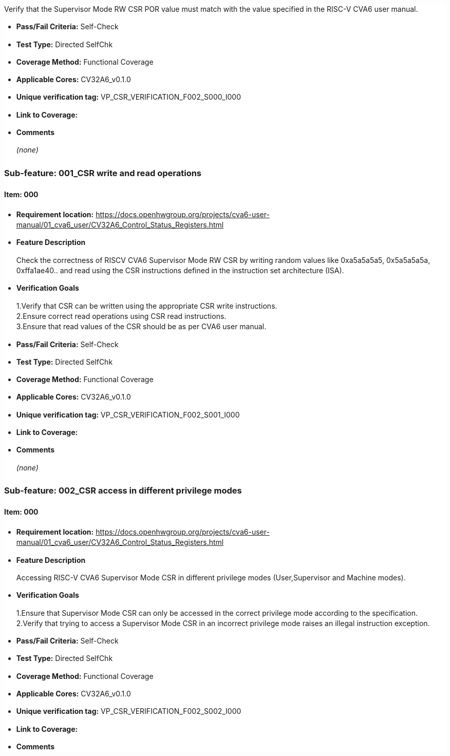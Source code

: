   Verify that the Supervisor Mode RW CSR POR value must match with the value specified in the RISC-V CVA6 user manual.
* **Pass/Fail Criteria:** Self-Check
* **Test Type:** Directed SelfChk
* **Coverage Method:** Functional Coverage
* **Applicable Cores:** CV32A6_v0.1.0
* **Unique verification tag:** VP_CSR_VERIFICATION_F002_S000_I000
* **Link to Coverage:** 
* **Comments**
  
  *(none)*  
  
### Sub-feature: 001_CSR write and read operations

#### Item: 000

* **Requirement location:** https://docs.openhwgroup.org/projects/cva6-user-manual/01_cva6_user/CV32A6_Control_Status_Registers.html
* **Feature Description**
  
  Check the correctness of RISCV CVA6 Supervisor Mode RW CSR by writing random values like 0xa5a5a5a5, 0x5a5a5a5a, 0xffa1ae40.. and read using the CSR instructions defined in the instruction set architecture (ISA).
* **Verification Goals**
  
  1.Verify that CSR can be written using the appropriate CSR write instructions.  
  2.Ensure correct read operations using CSR read instructions.  
   3.Ensure that read values of the CSR should be as per CVA6 user manual.
* **Pass/Fail Criteria:** Self-Check
* **Test Type:** Directed SelfChk
* **Coverage Method:** Functional Coverage
* **Applicable Cores:** CV32A6_v0.1.0
* **Unique verification tag:** VP_CSR_VERIFICATION_F002_S001_I000
* **Link to Coverage:** 
* **Comments**
  
  *(none)*  
  
### Sub-feature: 002_CSR access in different privilege modes

#### Item: 000

* **Requirement location:** https://docs.openhwgroup.org/projects/cva6-user-manual/01_cva6_user/CV32A6_Control_Status_Registers.html
* **Feature Description**
  
  Accessing RISC-V CVA6 Supervisor Mode CSR in different privilege modes (User,Supervisor and Machine modes).
* **Verification Goals**
  
  1.Ensure that Supervisor Mode CSR can only be accessed in the correct privilege mode according to the specification.  
  2.Verify that trying to access a Supervisor Mode CSR in an incorrect privilege mode raises an illegal instruction exception.
* **Pass/Fail Criteria:** Self-Check
* **Test Type:** Directed SelfChk
* **Coverage Method:** Functional Coverage
* **Applicable Cores:** CV32A6_v0.1.0
* **Unique verification tag:** VP_CSR_VERIFICATION_F002_S002_I000
* **Link to Coverage:** 
* **Comments**
  